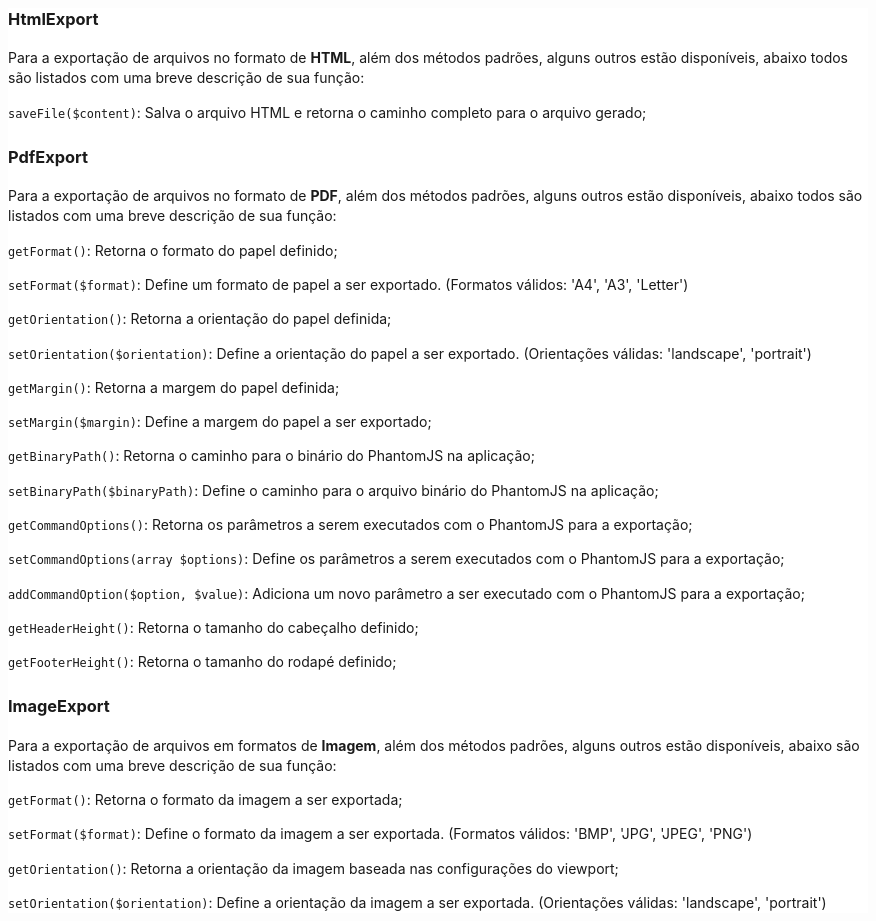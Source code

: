 ### <div id="html-exporter" /> HtmlExport

Para a exportação de arquivos no formato de **HTML**, além dos métodos padrões, alguns outros estão disponíveis, abaixo 
todos são listados com uma breve descrição de sua função:

``saveFile($content)``: Salva o arquivo HTML e retorna o caminho completo para o arquivo gerado;

### <div id="pdf-exporter" />PdfExport

Para a exportação de arquivos no formato de **PDF**, além dos métodos padrões, alguns outros estão disponíveis, abaixo 
todos são listados com uma breve descrição de sua função:

``getFormat()``: Retorna o formato do papel definido;

``setFormat($format)``: Define um formato de papel a ser exportado. (Formatos válidos: 'A4', 'A3', 'Letter')

``getOrientation()``: Retorna a orientação do papel definida;

``setOrientation($orientation)``: Define a orientação do papel a ser exportado. (Orientações válidas: 'landscape', 'portrait')

``getMargin()``: Retorna a margem do papel definida;

``setMargin($margin)``: Define a margem do papel a ser exportado;

``getBinaryPath()``: Retorna o caminho para o binário do PhantomJS na aplicação;

``setBinaryPath($binaryPath)``: Define o caminho para o arquivo binário do PhantomJS na aplicação;

``getCommandOptions()``: Retorna os parâmetros a serem executados com o PhantomJS para a exportação;

``setCommandOptions(array $options)``: Define os parâmetros a serem executados com o PhantomJS para a exportação;

``addCommandOption($option, $value)``: Adiciona um novo parâmetro a ser executado com o PhantomJS para a exportação;

``getHeaderHeight()``: Retorna o tamanho do cabeçalho definido;

``getFooterHeight()``: Retorna o tamanho do rodapé definido;

### <div id="image-exporter" />ImageExport

Para a exportação de arquivos em formatos de **Imagem**, além dos métodos padrões, alguns outros estão disponíveis, 
abaixo são listados com uma breve descrição de sua função:

``getFormat()``: Retorna o formato da imagem a ser exportada;

``setFormat($format)``: Define o formato da imagem a ser exportada. (Formatos válidos: 'BMP', 'JPG', 'JPEG', 'PNG')

``getOrientation()``: Retorna a orientação da imagem baseada nas configurações do viewport;

``setOrientation($orientation)``: Define a orientação da imagem a ser exportada. (Orientações válidas: 'landscape', 'portrait')
